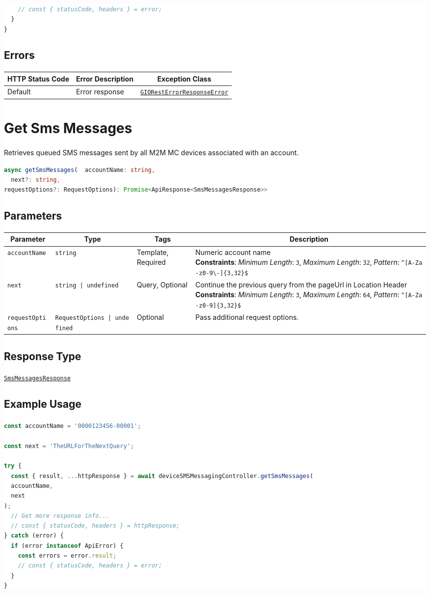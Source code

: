 ```ts
    // const { statusCode, headers } = error;
  }
}
```

## Errors

| HTTP Status Code | Error Description | Exception Class |
|  --- | --- | --- |
| Default | Error response | [`GIORestErrorResponseError`](../../doc/models/gio-rest-error-response-error.md) |


# Get Sms Messages

Retrieves queued SMS messages sent by all M2M MC devices associated with an account.

```ts
async getSmsMessages(  accountName: string,
  next?: string,
requestOptions?: RequestOptions): Promise<ApiResponse<SmsMessagesResponse>>
```

## Parameters

| Parameter | Type | Tags | Description |
|  --- | --- | --- | --- |
| `accountName` | `string` | Template, Required | Numeric account name<br>**Constraints**: *Minimum Length*: `3`, *Maximum Length*: `32`, *Pattern*: `^[A-Za-z0-9\-]{3,32}$` |
| `next` | `string \| undefined` | Query, Optional | Continue the previous query from the pageUrl in Location Header<br>**Constraints**: *Minimum Length*: `3`, *Maximum Length*: `64`, *Pattern*: `^[A-Za-z0-9]{3,32}$` |
| `requestOptions` | `RequestOptions \| undefined` | Optional | Pass additional request options. |

## Response Type

[`SmsMessagesResponse`](../../doc/models/sms-messages-response.md)

## Example Usage

```ts
const accountName = '0000123456-00001';

const next = 'TheURLForTheNextQuery';

try {
  const { result, ...httpResponse } = await deviceSMSMessagingController.getSmsMessages(
  accountName,
  next
);
  // Get more response info...
  // const { statusCode, headers } = httpResponse;
} catch (error) {
  if (error instanceof ApiError) {
    const errors = error.result;
    // const { statusCode, headers } = error;
  }
}
```
